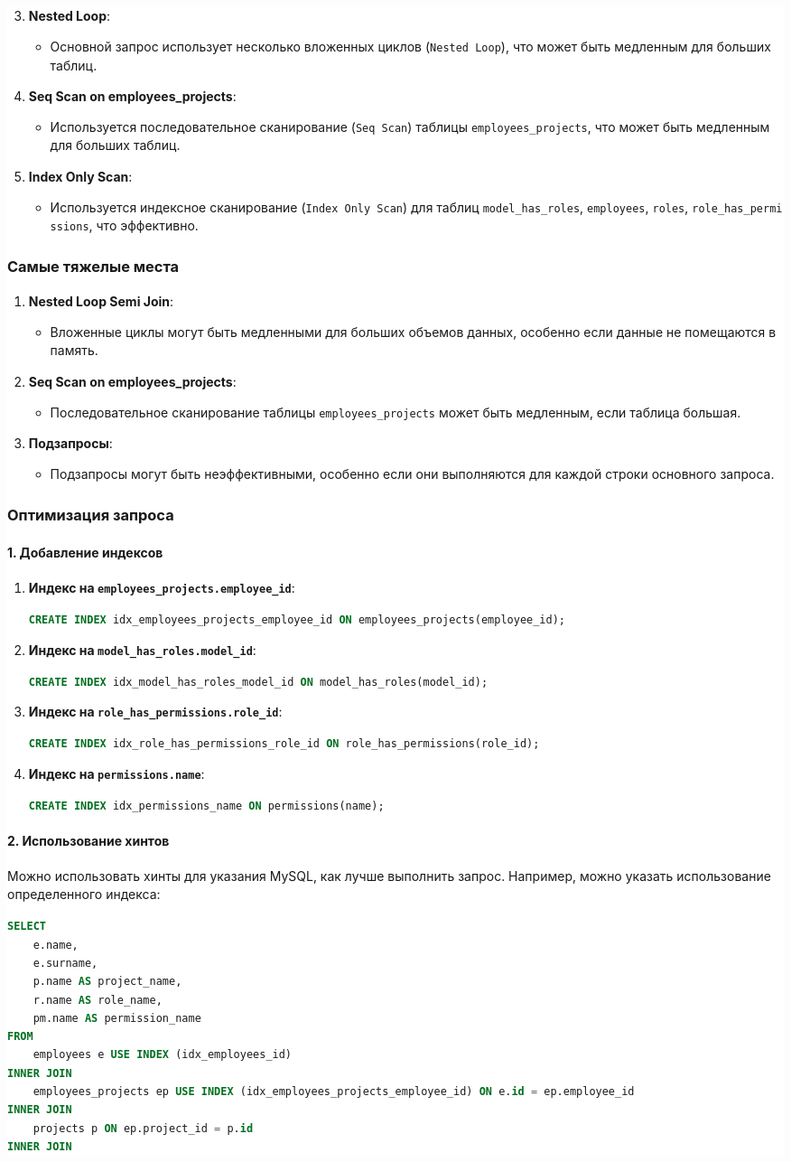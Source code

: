 3. **Nested Loop**:
   - Основной запрос использует несколько вложенных циклов (`Nested Loop`), что может быть медленным для больших таблиц.

4. **Seq Scan on employees_projects**:
   - Используется последовательное сканирование (`Seq Scan`) таблицы `employees_projects`, что может быть медленным для больших таблиц.

5. **Index Only Scan**:
   - Используется индексное сканирование (`Index Only Scan`) для таблиц `model_has_roles`, `employees`, `roles`, `role_has_permissions`, что эффективно.

### Самые тяжелые места

1. **Nested Loop Semi Join**:
   - Вложенные циклы могут быть медленными для больших объемов данных, особенно если данные не помещаются в память.

2. **Seq Scan on employees_projects**:
   - Последовательное сканирование таблицы `employees_projects` может быть медленным, если таблица большая.

3. **Подзапросы**:
   - Подзапросы могут быть неэффективными, особенно если они выполняются для каждой строки основного запроса.

### Оптимизация запроса

#### 1. Добавление индексов

1. **Индекс на `employees_projects.employee_id`**:
   ```sql
   CREATE INDEX idx_employees_projects_employee_id ON employees_projects(employee_id);
   ```

2. **Индекс на `model_has_roles.model_id`**:
   ```sql
   CREATE INDEX idx_model_has_roles_model_id ON model_has_roles(model_id);
   ```

3. **Индекс на `role_has_permissions.role_id`**:
   ```sql
   CREATE INDEX idx_role_has_permissions_role_id ON role_has_permissions(role_id);
   ```

4. **Индекс на `permissions.name`**:
   ```sql
   CREATE INDEX idx_permissions_name ON permissions(name);
   ```

#### 2. Использование хинтов

Можно использовать хинты для указания MySQL, как лучше выполнить запрос. Например, можно указать использование определенного индекса:

```sql
SELECT 
    e.name, 
    e.surname, 
    p.name AS project_name, 
    r.name AS role_name, 
    pm.name AS permission_name
FROM 
    employees e USE INDEX (idx_employees_id)
INNER JOIN 
    employees_projects ep USE INDEX (idx_employees_projects_employee_id) ON e.id = ep.employee_id
INNER JOIN 
    projects p ON ep.project_id = p.id
INNER JOIN 
```
